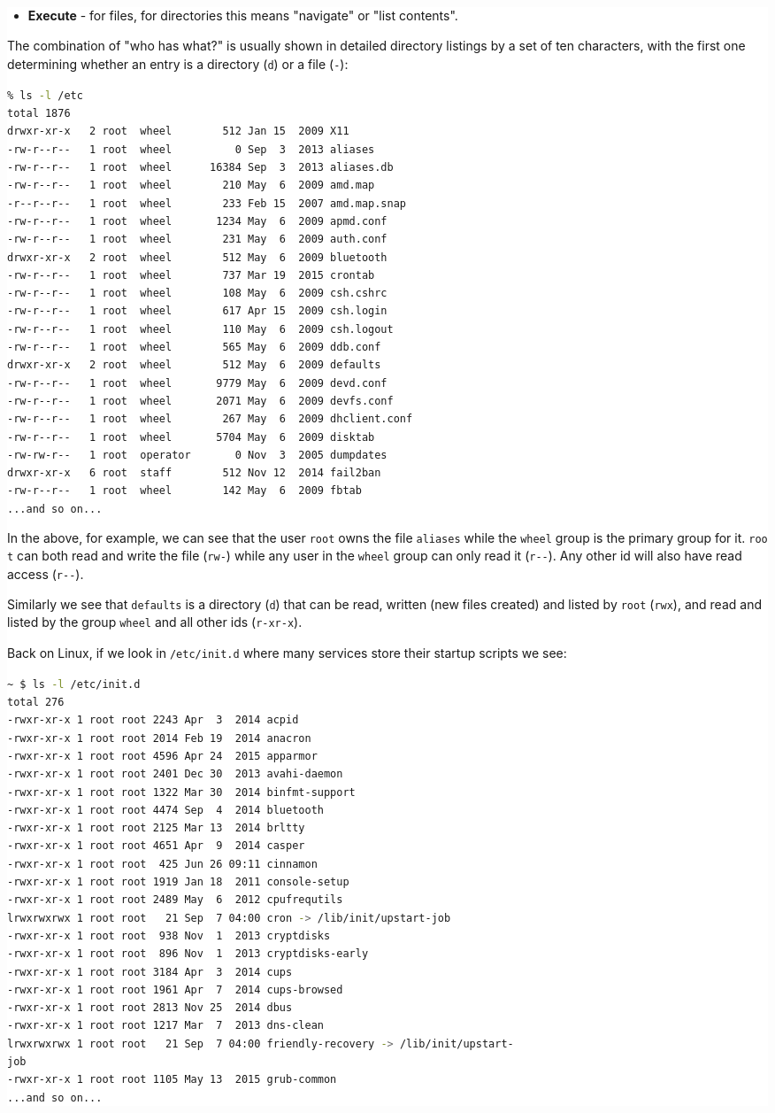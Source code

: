 -   **Execute** - for files, for directories this means "navigate" or "list contents".

The combination of "who has what?" is usually shown in detailed directory listings by a set of ten characters, with the first one determining whether an entry is a directory (`d`) or a file (`-`):

``` bash
% ls -l /etc
total 1876
drwxr-xr-x   2 root  wheel        512 Jan 15  2009 X11
-rw-r--r--   1 root  wheel          0 Sep  3  2013 aliases
-rw-r--r--   1 root  wheel      16384 Sep  3  2013 aliases.db
-rw-r--r--   1 root  wheel        210 May  6  2009 amd.map
-r--r--r--   1 root  wheel        233 Feb 15  2007 amd.map.snap
-rw-r--r--   1 root  wheel       1234 May  6  2009 apmd.conf
-rw-r--r--   1 root  wheel        231 May  6  2009 auth.conf
drwxr-xr-x   2 root  wheel        512 May  6  2009 bluetooth
-rw-r--r--   1 root  wheel        737 Mar 19  2015 crontab
-rw-r--r--   1 root  wheel        108 May  6  2009 csh.cshrc
-rw-r--r--   1 root  wheel        617 Apr 15  2009 csh.login
-rw-r--r--   1 root  wheel        110 May  6  2009 csh.logout
-rw-r--r--   1 root  wheel        565 May  6  2009 ddb.conf
drwxr-xr-x   2 root  wheel        512 May  6  2009 defaults
-rw-r--r--   1 root  wheel       9779 May  6  2009 devd.conf
-rw-r--r--   1 root  wheel       2071 May  6  2009 devfs.conf
-rw-r--r--   1 root  wheel        267 May  6  2009 dhclient.conf
-rw-r--r--   1 root  wheel       5704 May  6  2009 disktab
-rw-rw-r--   1 root  operator       0 Nov  3  2005 dumpdates
drwxr-xr-x   6 root  staff        512 Nov 12  2014 fail2ban
-rw-r--r--   1 root  wheel        142 May  6  2009 fbtab
...and so on...
```

In the above, for example, we can see that the user `root` owns the file `aliases` while the `wheel` group is the primary group for it. `root` can both read and write the file (`rw-`) while any user in the `wheel` group can only read it (`r--`). Any other id will also have read access (`r--`).

Similarly we see that `defaults` is a directory (`d`) that can be read, written (new files created) and listed by `root` (`rwx`), and read and listed by the group `wheel` and all other ids (`r-xr-x`).

Back on Linux, if we look in `/etc/init.d` where many services store their startup scripts we see:

``` bash
~ $ ls -l /etc/init.d
total 276
-rwxr-xr-x 1 root root 2243 Apr  3  2014 acpid
-rwxr-xr-x 1 root root 2014 Feb 19  2014 anacron
-rwxr-xr-x 1 root root 4596 Apr 24  2015 apparmor
-rwxr-xr-x 1 root root 2401 Dec 30  2013 avahi-daemon
-rwxr-xr-x 1 root root 1322 Mar 30  2014 binfmt-support
-rwxr-xr-x 1 root root 4474 Sep  4  2014 bluetooth
-rwxr-xr-x 1 root root 2125 Mar 13  2014 brltty
-rwxr-xr-x 1 root root 4651 Apr  9  2014 casper
-rwxr-xr-x 1 root root  425 Jun 26 09:11 cinnamon
-rwxr-xr-x 1 root root 1919 Jan 18  2011 console-setup
-rwxr-xr-x 1 root root 2489 May  6  2012 cpufrequtils
lrwxrwxrwx 1 root root   21 Sep  7 04:00 cron -> /lib/init/upstart-job
-rwxr-xr-x 1 root root  938 Nov  1  2013 cryptdisks
-rwxr-xr-x 1 root root  896 Nov  1  2013 cryptdisks-early
-rwxr-xr-x 1 root root 3184 Apr  3  2014 cups
-rwxr-xr-x 1 root root 1961 Apr  7  2014 cups-browsed
-rwxr-xr-x 1 root root 2813 Nov 25  2014 dbus
-rwxr-xr-x 1 root root 1217 Mar  7  2013 dns-clean
lrwxrwxrwx 1 root root   21 Sep  7 04:00 friendly-recovery -> /lib/init/upstart-
job
-rwxr-xr-x 1 root root 1105 May 13  2015 grub-common
...and so on...
```